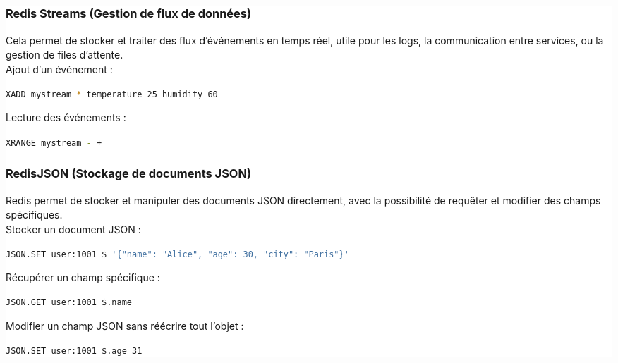 ### Redis Streams (Gestion de flux de données)
Cela permet de stocker et traiter des flux d’événements en temps réel, utile pour les logs, la communication entre services, ou la gestion de files d’attente.  
Ajout d’un événement :
```bash
XADD mystream * temperature 25 humidity 60
```

Lecture des événements :
```bash
XRANGE mystream - +
```

### RedisJSON (Stockage de documents JSON)
Redis permet de stocker et manipuler des documents JSON directement, avec la possibilité de requêter et modifier des champs spécifiques.  
Stocker un document JSON :
```bash
JSON.SET user:1001 $ '{"name": "Alice", "age": 30, "city": "Paris"}'
```

Récupérer un champ spécifique :
```bash
JSON.GET user:1001 $.name
```

Modifier un champ JSON sans réécrire tout l’objet :
```bash
JSON.SET user:1001 $.age 31
```
```
